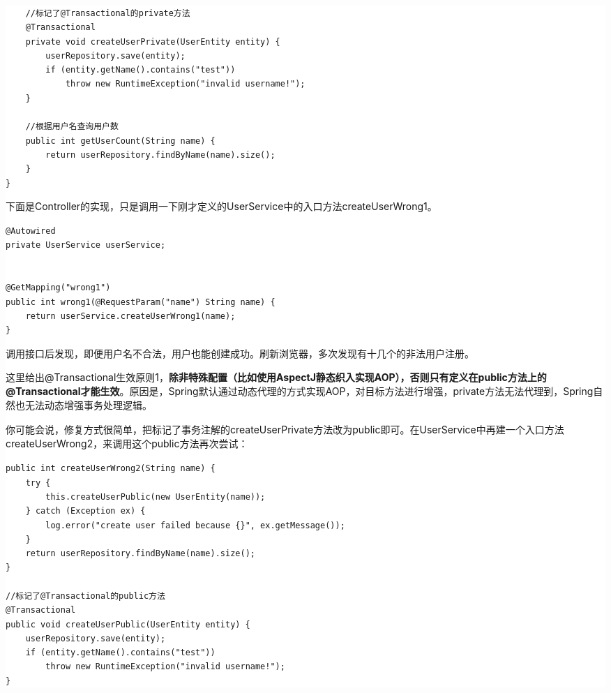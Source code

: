 ```
    //标记了@Transactional的private方法
    @Transactional
    private void createUserPrivate(UserEntity entity) {
        userRepository.save(entity);
        if (entity.getName().contains("test"))
            throw new RuntimeException("invalid username!");
    }

    //根据用户名查询用户数
    public int getUserCount(String name) {
        return userRepository.findByName(name).size();
    }
}
```

下面是Controller的实现，只是调用一下刚才定义的UserService中的入口方法createUserWrong1。

```
@Autowired
private UserService userService;


@GetMapping("wrong1")
public int wrong1(@RequestParam("name") String name) {
    return userService.createUserWrong1(name);
}
```

调用接口后发现，即便用户名不合法，用户也能创建成功。刷新浏览器，多次发现有十几个的非法用户注册。

这里给出@Transactional生效原则1，**除非特殊配置（比如使用AspectJ静态织入实现AOP），否则只有定义在public方法上的@Transactional才能生效**。原因是，Spring默认通过动态代理的方式实现AOP，对目标方法进行增强，private方法无法代理到，Spring自然也无法动态增强事务处理逻辑。

你可能会说，修复方式很简单，把标记了事务注解的createUserPrivate方法改为public即可。在UserService中再建一个入口方法createUserWrong2，来调用这个public方法再次尝试：

```
public int createUserWrong2(String name) {
    try {
        this.createUserPublic(new UserEntity(name));
    } catch (Exception ex) {
        log.error("create user failed because {}", ex.getMessage());
    }
	return userRepository.findByName(name).size();
}

//标记了@Transactional的public方法
@Transactional
public void createUserPublic(UserEntity entity) {
    userRepository.save(entity);
    if (entity.getName().contains("test"))
        throw new RuntimeException("invalid username!");
}
```
